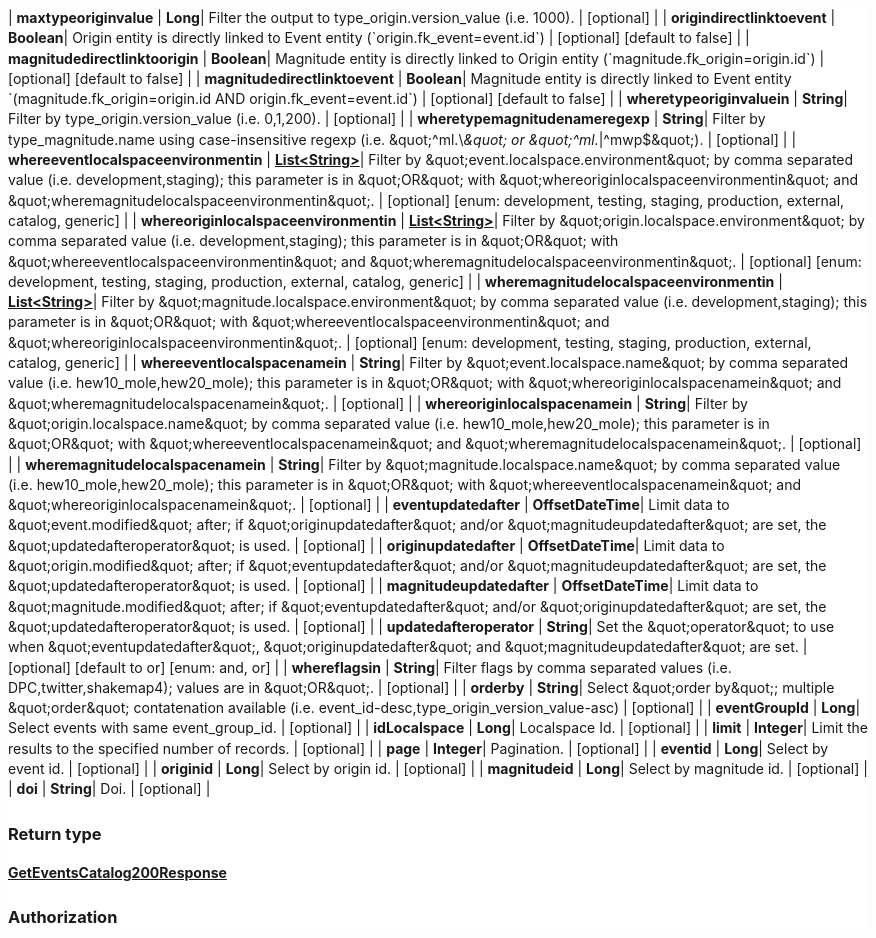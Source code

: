 | **maxtypeoriginvalue** | **Long**| Filter the output to type_origin.version_value (i.e. 1000). | [optional] |
| **origindirectlinktoevent** | **Boolean**| Origin entity is directly linked to Event entity (&#x60;origin.fk_event&#x3D;event.id&#x60;) | [optional] [default to false] |
| **magnitudedirectlinktoorigin** | **Boolean**| Magnitude entity is directly linked to Origin entity (&#x60;magnitude.fk_origin&#x3D;origin.id&#x60;) | [optional] [default to false] |
| **magnitudedirectlinktoevent** | **Boolean**| Magnitude entity is directly linked to Event entity &#x60;(magnitude.fk_origin&#x3D;origin.id AND origin.fk_event&#x3D;event.id&#x60;) | [optional] [default to false] |
| **wheretypeoriginvaluein** | **String**| Filter by type_origin.version_value (i.e. 0,1,200). | [optional] |
| **wheretypemagnitudenameregexp** | **String**| Filter by type_magnitude.name using case-insensitive regexp (i.e. \&quot;^ml.\\*\&quot; or \&quot;^ml.*|^mwp$\&quot;). | [optional] |
| **whereeventlocalspaceenvironmentin** | [**List&lt;String&gt;**](String.md)| Filter by \&quot;event.localspace.environment\&quot; by comma separated value (i.e. development,staging); this parameter is in \&quot;OR\&quot; with \&quot;whereoriginlocalspaceenvironmentin\&quot; and \&quot;wheremagnitudelocalspaceenvironmentin\&quot;. | [optional] [enum: development, testing, staging, production, external, catalog, generic] |
| **whereoriginlocalspaceenvironmentin** | [**List&lt;String&gt;**](String.md)| Filter by \&quot;origin.localspace.environment\&quot; by comma separated value (i.e. development,staging); this parameter is in \&quot;OR\&quot; with \&quot;whereeventlocalspaceenvironmentin\&quot; and \&quot;wheremagnitudelocalspaceenvironmentin\&quot;. | [optional] [enum: development, testing, staging, production, external, catalog, generic] |
| **wheremagnitudelocalspaceenvironmentin** | [**List&lt;String&gt;**](String.md)| Filter by \&quot;magnitude.localspace.environment\&quot; by comma separated value (i.e. development,staging); this parameter is in \&quot;OR\&quot; with \&quot;whereeventlocalspaceenvironmentin\&quot; and \&quot;whereoriginlocalspaceenvironmentin\&quot;. | [optional] [enum: development, testing, staging, production, external, catalog, generic] |
| **whereeventlocalspacenamein** | **String**| Filter by \&quot;event.localspace.name\&quot; by comma separated value (i.e. hew10_mole,hew20_mole); this parameter is in \&quot;OR\&quot; with \&quot;whereoriginlocalspacenamein\&quot; and \&quot;wheremagnitudelocalspacenamein\&quot;. | [optional] |
| **whereoriginlocalspacenamein** | **String**| Filter by \&quot;origin.localspace.name\&quot; by comma separated value (i.e. hew10_mole,hew20_mole); this parameter is in \&quot;OR\&quot; with \&quot;whereeventlocalspacenamein\&quot; and \&quot;wheremagnitudelocalspacenamein\&quot;. | [optional] |
| **wheremagnitudelocalspacenamein** | **String**| Filter by \&quot;magnitude.localspace.name\&quot; by comma separated value (i.e. hew10_mole,hew20_mole); this parameter is in \&quot;OR\&quot; with \&quot;whereeventlocalspacenamein\&quot; and \&quot;whereoriginlocalspacenamein\&quot;. | [optional] |
| **eventupdatedafter** | **OffsetDateTime**| Limit data to \&quot;event.modified\&quot; after; if \&quot;originupdatedafter\&quot; and/or \&quot;magnitudeupdatedafter\&quot; are set, the \&quot;updatedafteroperator\&quot; is used. | [optional] |
| **originupdatedafter** | **OffsetDateTime**| Limit data to \&quot;origin.modified\&quot; after; if \&quot;eventupdatedafter\&quot; and/or \&quot;magnitudeupdatedafter\&quot; are set, the \&quot;updatedafteroperator\&quot; is used. | [optional] |
| **magnitudeupdatedafter** | **OffsetDateTime**| Limit data to \&quot;magnitude.modified\&quot; after; if \&quot;eventupdatedafter\&quot; and/or \&quot;originupdatedafter\&quot; are set, the \&quot;updatedafteroperator\&quot; is used. | [optional] |
| **updatedafteroperator** | **String**| Set the \&quot;operator\&quot; to use when \&quot;eventupdatedafter\&quot;, \&quot;originupdatedafter\&quot; and \&quot;magnitudeupdatedafter\&quot; are set. | [optional] [default to or] [enum: and, or] |
| **whereflagsin** | **String**| Filter flags by comma separated values (i.e. DPC,twitter,shakemap4); values are in \&quot;OR\&quot;. | [optional] |
| **orderby** | **String**| Select \&quot;order by\&quot;; multiple \&quot;order\&quot; contatenation available (i.e. event_id-desc,type_origin_version_value-asc) | [optional] |
| **eventGroupId** | **Long**| Select events with same event_group_id. | [optional] |
| **idLocalspace** | **Long**| Localspace Id. | [optional] |
| **limit** | **Integer**| Limit the results to the specified number of records. | [optional] |
| **page** | **Integer**| Pagination. | [optional] |
| **eventid** | **Long**| Select by event id. | [optional] |
| **originid** | **Long**| Select by origin id. | [optional] |
| **magnitudeid** | **Long**| Select by magnitude id. | [optional] |
| **doi** | **String**| Doi. | [optional] |

### Return type

[**GetEventsCatalog200Response**](GetEventsCatalog200Response.md)

### Authorization
